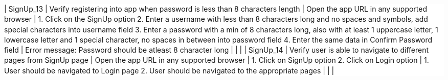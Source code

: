 | SignUp_13    	| Verify registering into app when password is less than 8 characters  length    	| Open the app URL in  any supported browser 	| 1. Click on the SignUp option 2. Enter a username with less than 8 characters    long and no spaces and symbols, add     special characters into username field 3. Enter a password with a min of 8 characters    long, also with at least 1 uppercase letter, 1    lowercase letter and 1 special character, no spaces    in between into password field 4. Enter the same data in Confirm Password field                                                   	| Error message: Password should be atleast 8  character long                                                                                                                                                                     	|           	|          	|
| SignUp_14    	| Verify user is able to navigate to  different pages from SignUp page           	| Open the app URL in  any supported browser 	| 1. Click on SignUp option 2. Click on Login option                                                                                                                                                                                                                                                                                                                                                                                                           	| 1. User should be navigated to Login page 2. User should be navigated to the  appropriate pages                                                                                                                                 	|           	|          	|
